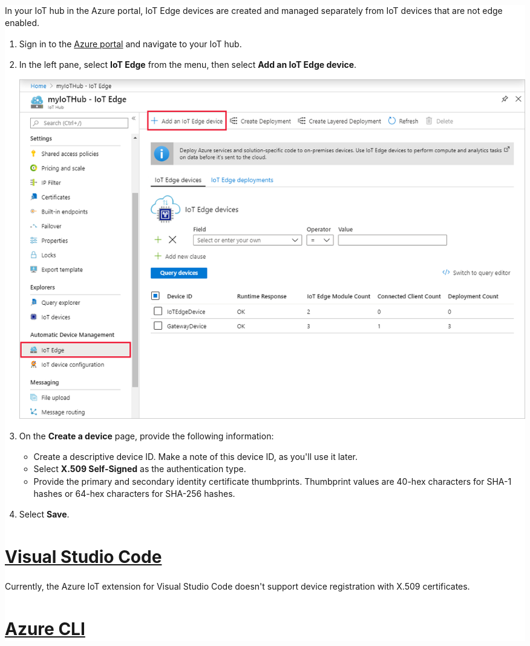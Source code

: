 In your IoT hub in the Azure portal, IoT Edge devices are created and managed separately from IoT devices that are not edge enabled.

1. Sign in to the [Azure portal](https://portal.azure.com) and navigate to your IoT hub.

1. In the left pane, select **IoT Edge** from the menu, then select **Add an IoT Edge device**.

   ![Add an IoT Edge device from the Azure portal](./media/how-to-provision-single-device-windows-x509/portal-add-iot-edge-device.png)

1. On the **Create a device** page, provide the following information:

   * Create a descriptive device ID. Make a note of this device ID, as you'll use it later.
   * Select **X.509 Self-Signed** as the authentication type.
   * Provide the primary and secondary identity certificate thumbprints. Thumbprint values are 40-hex characters for SHA-1 hashes or 64-hex characters for SHA-256 hashes.

1. Select **Save**.

# [Visual Studio Code](#tab/visual-studio-code)

Currently, the Azure IoT extension for Visual Studio Code doesn't support device registration with X.509 certificates.

# [Azure CLI](#tab/azure-cli)
